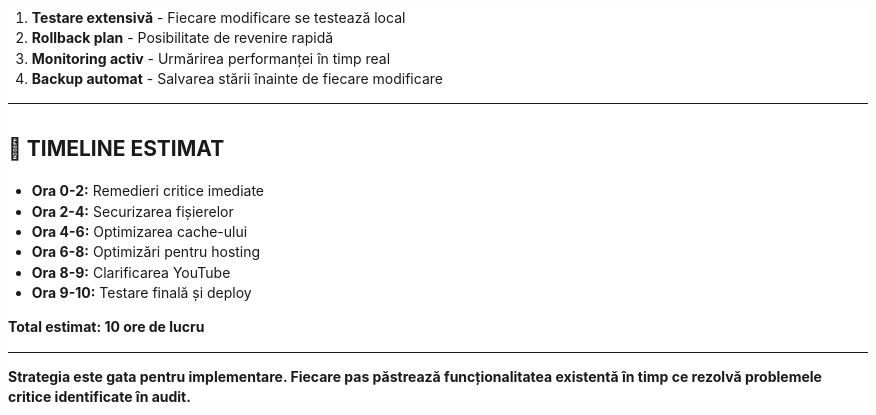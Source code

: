 1. **Testare extensivă** - Fiecare modificare se testează local
2. **Rollback plan** - Posibilitate de revenire rapidă
3. **Monitoring activ** - Urmărirea performanței în timp real
4. **Backup automat** - Salvarea stării înainte de fiecare modificare

---

## 📅 TIMELINE ESTIMAT

- **Ora 0-2:** Remedieri critice imediate
- **Ora 2-4:** Securizarea fișierelor
- **Ora 4-6:** Optimizarea cache-ului
- **Ora 6-8:** Optimizări pentru hosting
- **Ora 8-9:** Clarificarea YouTube
- **Ora 9-10:** Testare finală și deploy

**Total estimat: 10 ore de lucru**

---

**Strategia este gata pentru implementare. Fiecare pas păstrează funcționalitatea existentă în timp ce rezolvă problemele critice identificate în audit.**